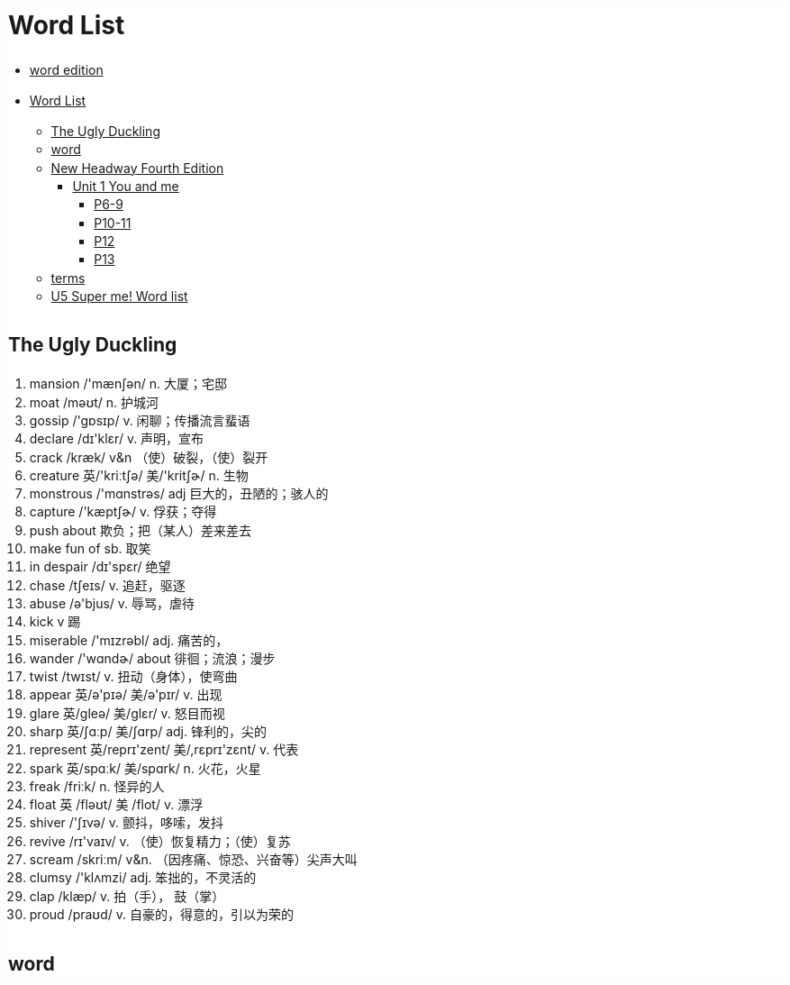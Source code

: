 # Word List

- [word edition](../../../grade7/wjch/20190901-english-word-list.docx)

- [Word List](#word-list)
  - [The Ugly Duckling](#the-ugly-duckling)
  - [word](#word)
  - [New Headway Fourth Edition](#new-headway-fourth-edition)
    - [Unit 1 You and me](#unit-1-you-and-me)
      - [P6-9](#p6-9)
      - [P10-11](#p10-11)
      - [P12](#p12)
      - [P13](#p13)
  - [terms](#terms)
  - [U5 Super me! Word list](#u5-super-me-word-list)

## The Ugly Duckling

1. mansion /'mænʃən/ n. 大厦；宅邸
2. moat /məʊt/ n. 护城河
3. gossip /'gɒsɪp/ v. 闲聊；传播流言蜚语
4. declare /dɪ'klɛr/ v. 声明，宣布
5. crack /kræk/ v&n （使）破裂，（使）裂开
6. creature 英/'kriːtʃə/  美/'kritʃɚ/ n. 生物
7. monstrous  /'mɑnstrəs/ adj 巨大的，丑陋的；骇人的
8. capture  /'kæptʃɚ/ v. 俘获；夺得
9. push about 欺负；把（某人）差来差去
10. make fun of sb. 取笑
11. in despair /dɪ'spɛr/ 绝望
12. chase /tʃeɪs/ v. 追赶，驱逐
13. abuse  /ə'bjus/ v. 辱骂，虐待
14. kick v 踢
15. miserable  /'mɪzrəbl/ adj. 痛苦的，
16. wander /'wɑndɚ/ about 徘徊；流浪；漫步
17. twist /twɪst/ v. 扭动（身体），使弯曲
18. appear 英/ə'pɪə/  美/ə'pɪr/ v. 出现
19. glare 英/gleə/ 美/ɡlɛr/ v. 怒目而视
20. sharp 英/ʃɑːp/  美/ʃɑrp/ adj. 锋利的，尖的
21. represent 英/reprɪ'zent/  美/,rɛprɪ'zɛnt/ v. 代表
22. spark 英/spɑːk/  美/spɑrk/ n. 火花，火星
23. freak /friːk/ n. 怪异的人
24. float 英 /fləʊt/  美 /flot/ v. 漂浮
25. shiver /'ʃɪvə/ v. 颤抖，哆嗦，发抖
26. revive  /rɪ'vaɪv/ v. （使）恢复精力；（使）复苏
27. scream /skriːm/ v&n. （因疼痛、惊恐、兴奋等）尖声大叫
28. clumsy /'klʌmzi/ adj. 笨拙的，不灵活的
29. clap  /klæp/ v. 拍（手）， 鼓（掌）
30. proud /praʊd/ v. 自豪的，得意的，引以为荣的

## word
